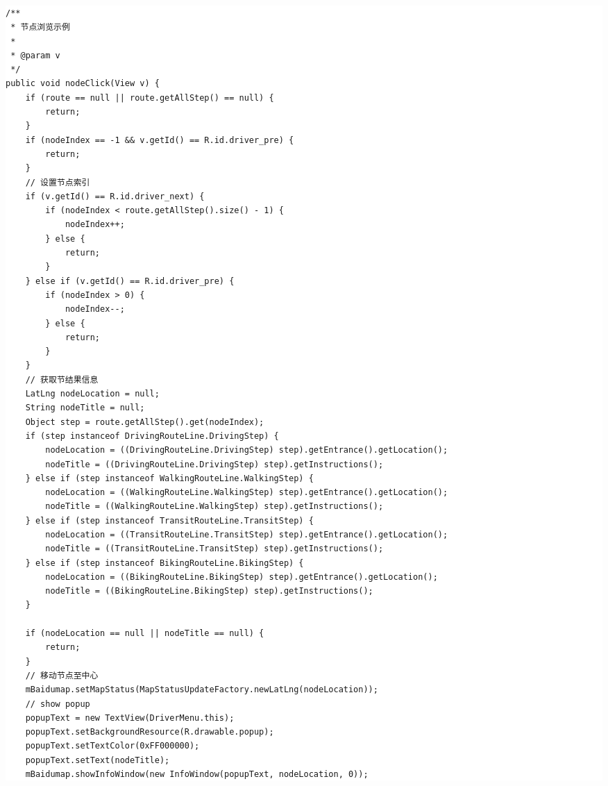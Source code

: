     /**
     * 节点浏览示例
     *
     * @param v
     */
    public void nodeClick(View v) {
        if (route == null || route.getAllStep() == null) {
            return;
        }
        if (nodeIndex == -1 && v.getId() == R.id.driver_pre) {
            return;
        }
        // 设置节点索引
        if (v.getId() == R.id.driver_next) {
            if (nodeIndex < route.getAllStep().size() - 1) {
                nodeIndex++;
            } else {
                return;
            }
        } else if (v.getId() == R.id.driver_pre) {
            if (nodeIndex > 0) {
                nodeIndex--;
            } else {
                return;
            }
        }
        // 获取节结果信息
        LatLng nodeLocation = null;
        String nodeTitle = null;
        Object step = route.getAllStep().get(nodeIndex);
        if (step instanceof DrivingRouteLine.DrivingStep) {
            nodeLocation = ((DrivingRouteLine.DrivingStep) step).getEntrance().getLocation();
            nodeTitle = ((DrivingRouteLine.DrivingStep) step).getInstructions();
        } else if (step instanceof WalkingRouteLine.WalkingStep) {
            nodeLocation = ((WalkingRouteLine.WalkingStep) step).getEntrance().getLocation();
            nodeTitle = ((WalkingRouteLine.WalkingStep) step).getInstructions();
        } else if (step instanceof TransitRouteLine.TransitStep) {
            nodeLocation = ((TransitRouteLine.TransitStep) step).getEntrance().getLocation();
            nodeTitle = ((TransitRouteLine.TransitStep) step).getInstructions();
        } else if (step instanceof BikingRouteLine.BikingStep) {
            nodeLocation = ((BikingRouteLine.BikingStep) step).getEntrance().getLocation();
            nodeTitle = ((BikingRouteLine.BikingStep) step).getInstructions();
        }

        if (nodeLocation == null || nodeTitle == null) {
            return;
        }
        // 移动节点至中心
        mBaidumap.setMapStatus(MapStatusUpdateFactory.newLatLng(nodeLocation));
        // show popup
        popupText = new TextView(DriverMenu.this);
        popupText.setBackgroundResource(R.drawable.popup);
        popupText.setTextColor(0xFF000000);
        popupText.setText(nodeTitle);
        mBaidumap.showInfoWindow(new InfoWindow(popupText, nodeLocation, 0));
